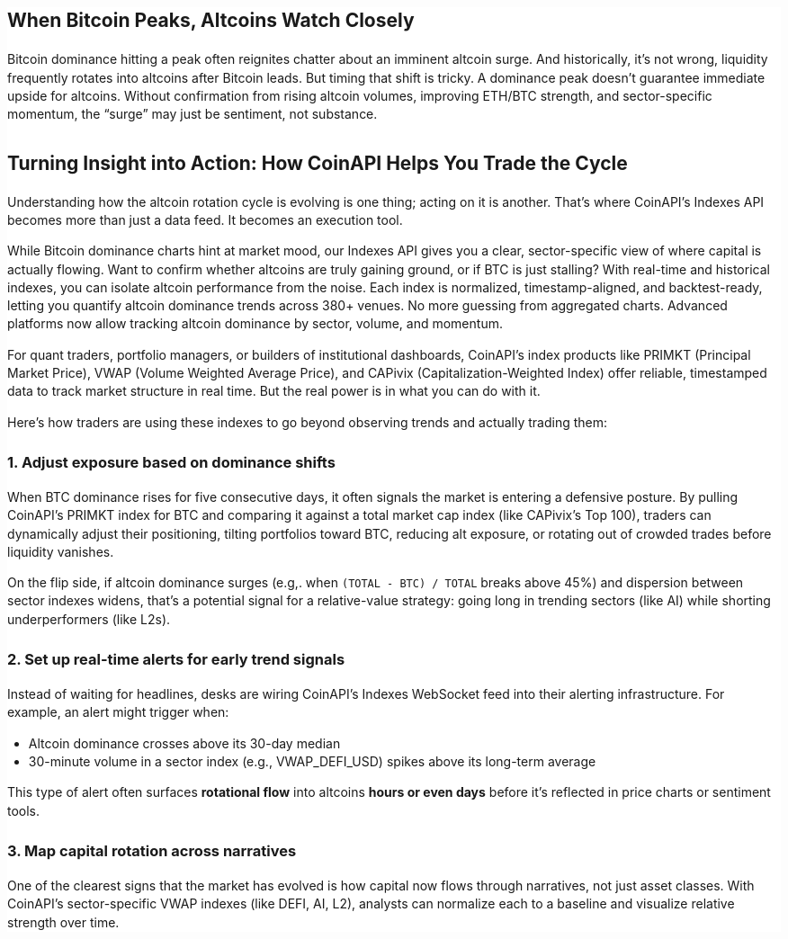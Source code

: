 When Bitcoin Peaks, Altcoins Watch Closely
------------------------------------------

Bitcoin dominance hitting a peak often reignites chatter about an imminent altcoin surge. And historically, it’s not wrong, liquidity frequently rotates into altcoins after Bitcoin leads. But timing that shift is tricky. A dominance peak doesn’t guarantee immediate upside for altcoins. Without confirmation from rising altcoin volumes, improving ETH/BTC strength, and sector-specific momentum, the “surge” may just be sentiment, not substance.

Turning Insight into Action: How CoinAPI Helps You Trade the Cycle
------------------------------------------------------------------

Understanding how the altcoin rotation cycle is evolving is one thing; acting on it is another. That’s where CoinAPI’s Indexes API becomes more than just a data feed. It becomes an execution tool.

While Bitcoin dominance charts hint at market mood, our Indexes API gives you a clear, sector-specific view of where capital is actually flowing. Want to confirm whether altcoins are truly gaining ground, or if BTC is just stalling? With real-time and historical indexes, you can isolate altcoin performance from the noise. Each index is normalized, timestamp-aligned, and backtest-ready, letting you quantify altcoin dominance trends across 380+ venues. No more guessing from aggregated charts. Advanced platforms now allow tracking altcoin dominance by sector, volume, and momentum.

For quant traders, portfolio managers, or builders of institutional dashboards, CoinAPI’s index products like PRIMKT (Principal Market Price), VWAP (Volume Weighted Average Price), and CAPivix (Capitalization-Weighted Index) offer reliable, timestamped data to track market structure in real time. But the real power is in what you can do with it.

Here’s how traders are using these indexes to go beyond observing trends and actually trading them:

### 1. **Adjust exposure based on dominance shifts**

When BTC dominance rises for five consecutive days, it often signals the market is entering a defensive posture. By pulling CoinAPI’s PRIMKT index for BTC and comparing it against a total market cap index (like CAPivix’s Top 100), traders can dynamically adjust their positioning, tilting portfolios toward BTC, reducing alt exposure, or rotating out of crowded trades before liquidity vanishes.

On the flip side, if altcoin dominance surges (e.g,. when `(TOTAL - BTC) / TOTAL` breaks above 45%) and dispersion between sector indexes widens, that’s a potential signal for a relative-value strategy: going long in trending sectors (like AI) while shorting underperformers (like L2s).

### 2. **Set up real-time alerts for early trend signals**

Instead of waiting for headlines, desks are wiring CoinAPI’s Indexes WebSocket feed into their alerting infrastructure. For example, an alert might trigger when:

* Altcoin dominance crosses above its 30-day median
* 30-minute volume in a sector index (e.g., VWAP\_DEFI\_USD) spikes above its long-term average

This type of alert often surfaces **rotational flow** into altcoins **hours or even days** before it’s reflected in price charts or sentiment tools.

### 3. **Map capital rotation across narratives**

One of the clearest signs that the market has evolved is how capital now flows through narratives, not just asset classes. With CoinAPI’s sector-specific VWAP indexes (like DEFI, AI, L2), analysts can normalize each to a baseline and visualize relative strength over time.
